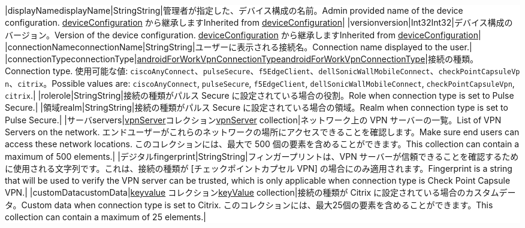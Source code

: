 |<span data-ttu-id="9a13c-171">displayName</span><span class="sxs-lookup"><span data-stu-id="9a13c-171">displayName</span></span>|<span data-ttu-id="9a13c-172">String</span><span class="sxs-lookup"><span data-stu-id="9a13c-172">String</span></span>|<span data-ttu-id="9a13c-173">管理者が指定した、デバイス構成の名前。</span><span class="sxs-lookup"><span data-stu-id="9a13c-173">Admin provided name of the device configuration.</span></span> <span data-ttu-id="9a13c-174">[deviceConfiguration](../resources/intune-deviceconfig-deviceconfiguration.md) から継承します</span><span class="sxs-lookup"><span data-stu-id="9a13c-174">Inherited from [deviceConfiguration](../resources/intune-deviceconfig-deviceconfiguration.md)</span></span>|
|<span data-ttu-id="9a13c-175">version</span><span class="sxs-lookup"><span data-stu-id="9a13c-175">version</span></span>|<span data-ttu-id="9a13c-176">Int32</span><span class="sxs-lookup"><span data-stu-id="9a13c-176">Int32</span></span>|<span data-ttu-id="9a13c-177">デバイス構成のバージョン。</span><span class="sxs-lookup"><span data-stu-id="9a13c-177">Version of the device configuration.</span></span> <span data-ttu-id="9a13c-178">[deviceConfiguration](../resources/intune-deviceconfig-deviceconfiguration.md) から継承します</span><span class="sxs-lookup"><span data-stu-id="9a13c-178">Inherited from [deviceConfiguration](../resources/intune-deviceconfig-deviceconfiguration.md)</span></span>|
|<span data-ttu-id="9a13c-179">connectionName</span><span class="sxs-lookup"><span data-stu-id="9a13c-179">connectionName</span></span>|<span data-ttu-id="9a13c-180">String</span><span class="sxs-lookup"><span data-stu-id="9a13c-180">String</span></span>|<span data-ttu-id="9a13c-181">ユーザーに表示される接続名。</span><span class="sxs-lookup"><span data-stu-id="9a13c-181">Connection name displayed to the user.</span></span>|
|<span data-ttu-id="9a13c-182">connectionType</span><span class="sxs-lookup"><span data-stu-id="9a13c-182">connectionType</span></span>|[<span data-ttu-id="9a13c-183">androidForWorkVpnConnectionType</span><span class="sxs-lookup"><span data-stu-id="9a13c-183">androidForWorkVpnConnectionType</span></span>](../resources/intune-deviceconfig-androidforworkvpnconnectiontype.md)|<span data-ttu-id="9a13c-184">接続の種類。</span><span class="sxs-lookup"><span data-stu-id="9a13c-184">Connection type.</span></span> <span data-ttu-id="9a13c-185">使用可能な値: `ciscoAnyConnect`、`pulseSecure`、`f5EdgeClient`、`dellSonicWallMobileConnect`、`checkPointCapsuleVpn`、`citrix`。</span><span class="sxs-lookup"><span data-stu-id="9a13c-185">Possible values are: `ciscoAnyConnect`, `pulseSecure`, `f5EdgeClient`, `dellSonicWallMobileConnect`, `checkPointCapsuleVpn`, `citrix`.</span></span>|
|<span data-ttu-id="9a13c-186">role</span><span class="sxs-lookup"><span data-stu-id="9a13c-186">role</span></span>|<span data-ttu-id="9a13c-187">String</span><span class="sxs-lookup"><span data-stu-id="9a13c-187">String</span></span>|<span data-ttu-id="9a13c-188">接続の種類がパルス Secure に設定されている場合の役割。</span><span class="sxs-lookup"><span data-stu-id="9a13c-188">Role when connection type is set to Pulse Secure.</span></span>|
|<span data-ttu-id="9a13c-189">領域</span><span class="sxs-lookup"><span data-stu-id="9a13c-189">realm</span></span>|<span data-ttu-id="9a13c-190">String</span><span class="sxs-lookup"><span data-stu-id="9a13c-190">String</span></span>|<span data-ttu-id="9a13c-191">接続の種類がパルス Secure に設定されている場合の領域。</span><span class="sxs-lookup"><span data-stu-id="9a13c-191">Realm when connection type is set to Pulse Secure.</span></span>|
|<span data-ttu-id="9a13c-192">サーバ</span><span class="sxs-lookup"><span data-stu-id="9a13c-192">servers</span></span>|<span data-ttu-id="9a13c-193">[vpnServer](../resources/intune-deviceconfig-vpnserver.md)コレクション</span><span class="sxs-lookup"><span data-stu-id="9a13c-193">[vpnServer](../resources/intune-deviceconfig-vpnserver.md) collection</span></span>|<span data-ttu-id="9a13c-194">ネットワーク上の VPN サーバーの一覧。</span><span class="sxs-lookup"><span data-stu-id="9a13c-194">List of VPN Servers on the network.</span></span> <span data-ttu-id="9a13c-195">エンドユーザーがこれらのネットワークの場所にアクセスできることを確認します。</span><span class="sxs-lookup"><span data-stu-id="9a13c-195">Make sure end users can access these network locations.</span></span> <span data-ttu-id="9a13c-196">このコレクションには、最大で 500 個の要素を含めることができます。</span><span class="sxs-lookup"><span data-stu-id="9a13c-196">This collection can contain a maximum of 500 elements.</span></span>|
|<span data-ttu-id="9a13c-197">デジタル</span><span class="sxs-lookup"><span data-stu-id="9a13c-197">fingerprint</span></span>|<span data-ttu-id="9a13c-198">String</span><span class="sxs-lookup"><span data-stu-id="9a13c-198">String</span></span>|<span data-ttu-id="9a13c-199">フィンガープリントは、VPN サーバーが信頼できることを確認するために使用される文字列です。これは、接続の種類が [チェックポイントカプセル VPN] の場合にのみ適用されます。</span><span class="sxs-lookup"><span data-stu-id="9a13c-199">Fingerprint is a string that will be used to verify the VPN server can be trusted, which is only applicable when connection type is Check Point Capsule VPN.</span></span>|
|<span data-ttu-id="9a13c-200">customData</span><span class="sxs-lookup"><span data-stu-id="9a13c-200">customData</span></span>|<span data-ttu-id="9a13c-201">[keyvalue](../resources/intune-deviceconfig-keyvalue.md) コレクション</span><span class="sxs-lookup"><span data-stu-id="9a13c-201">[keyValue](../resources/intune-deviceconfig-keyvalue.md) collection</span></span>|<span data-ttu-id="9a13c-202">接続の種類が Citrix に設定されている場合のカスタムデータ。</span><span class="sxs-lookup"><span data-stu-id="9a13c-202">Custom data when connection type is set to Citrix.</span></span> <span data-ttu-id="9a13c-203">このコレクションには、最大25個の要素を含めることができます。</span><span class="sxs-lookup"><span data-stu-id="9a13c-203">This collection can contain a maximum of 25 elements.</span></span>|